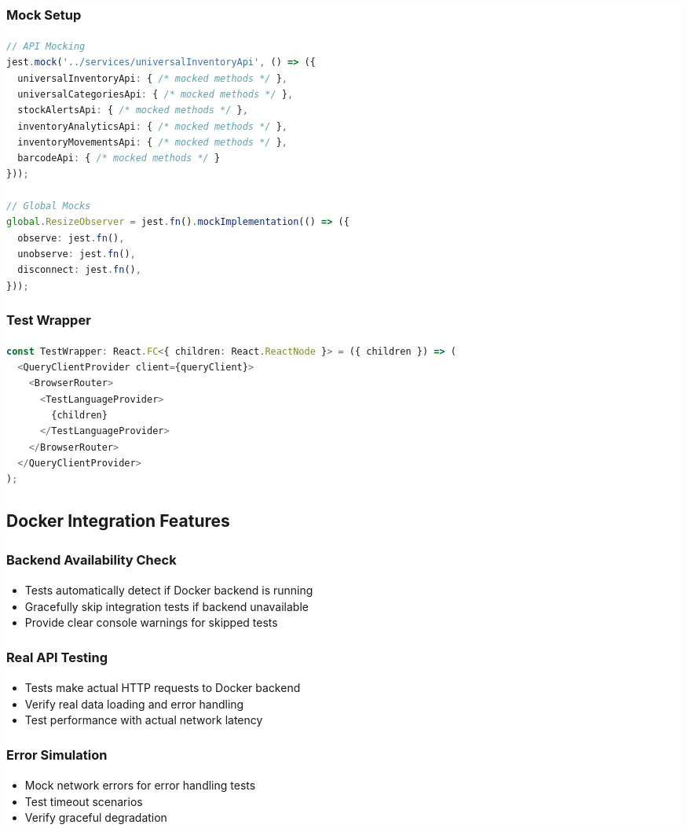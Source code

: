 ### Mock Setup
```typescript
// API Mocking
jest.mock('../services/universalInventoryApi', () => ({
  universalInventoryApi: { /* mocked methods */ },
  universalCategoriesApi: { /* mocked methods */ },
  stockAlertsApi: { /* mocked methods */ },
  inventoryAnalyticsApi: { /* mocked methods */ },
  inventoryMovementsApi: { /* mocked methods */ },
  barcodeApi: { /* mocked methods */ }
}));

// Global Mocks
global.ResizeObserver = jest.fn().mockImplementation(() => ({
  observe: jest.fn(),
  unobserve: jest.fn(),
  disconnect: jest.fn(),
}));
```

### Test Wrapper
```typescript
const TestWrapper: React.FC<{ children: React.ReactNode }> = ({ children }) => (
  <QueryClientProvider client={queryClient}>
    <BrowserRouter>
      <TestLanguageProvider>
        {children}
      </TestLanguageProvider>
    </BrowserRouter>
  </QueryClientProvider>
);
```

## Docker Integration Features

### Backend Availability Check
- Tests automatically detect if Docker backend is running
- Gracefully skip integration tests if backend unavailable
- Provide clear console warnings for skipped tests

### Real API Testing
- Tests make actual HTTP requests to Docker backend
- Verify real data loading and error handling
- Test performance with actual network latency

### Error Simulation
- Mock network errors for error handling tests
- Test timeout scenarios
- Verify graceful degradation
